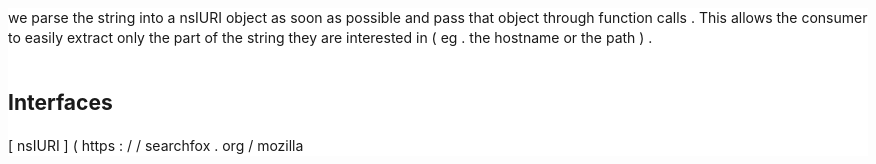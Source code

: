 we
parse
the
string
into
a
nsIURI
object
as
soon
as
possible
and
pass
that
object
through
function
calls
.
This
allows
the
consumer
to
easily
extract
only
the
part
of
the
string
they
are
interested
in
(
eg
.
the
hostname
or
the
path
)
.
#
#
Interfaces
-
[
nsIURI
]
(
https
:
/
/
searchfox
.
org
/
mozilla